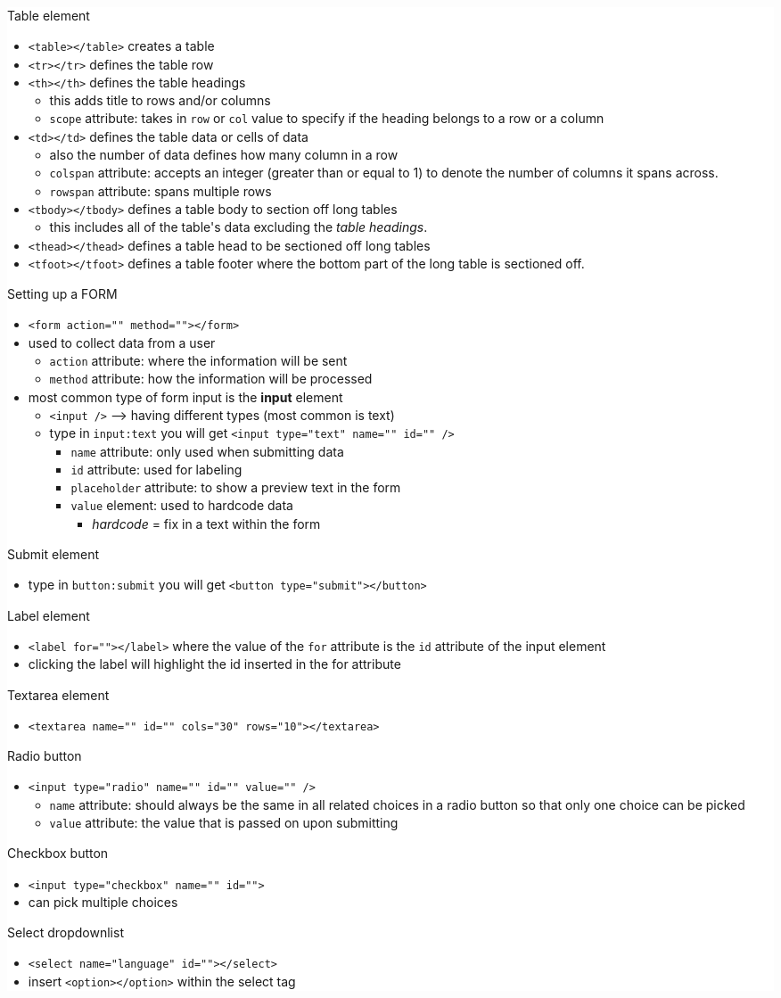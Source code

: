 Table element
- `<table></table>` creates a table
- `<tr></tr>` defines the table row
- `<th></th>` defines the table headings
  - this adds title to rows and/or columns
  - `scope` attribute: takes in `row` or `col` value to specify if the heading belongs to a row or a column
- `<td></td>` defines the table data or cells of data
  - also the number of data defines how many column in a row
  - `colspan` attribute: accepts an integer (greater than or equal to 1) to denote the number of columns it spans across.
  - `rowspan` attribute: spans multiple rows
- `<tbody></tbody>` defines a table body to section off long tables
  - this includes all of the table's data excluding the _table headings_.
- `<thead></thead>` defines a table head to be sectioned off long tables
- `<tfoot></tfoot>` defines a table footer where the bottom part of the long table is sectioned off.

Setting up a FORM
- `<form action="" method=""></form>`
- used to collect data from a user
  - `action` attribute: where the information will be sent
  - `method` attribute: how the information will be processed
- most common type of form input is the __input__ element
  - `<input />` --> having different types (most common is text)
  - type in `input:text` you will get `<input type="text" name="" id="" />`
    - `name` attribute: only used when submitting data
    - `id` attribute: used for labeling
    - `placeholder` attribute: to show a preview text in the form
    - `value` element: used to hardcode data
      - _hardcode_ = fix in a text within the form

Submit element
  - type in `button:submit` you will get `<button type="submit"></button>`

Label element
  - `<label for=""></label>` where the value of the `for` attribute is the `id` attribute of the input element
  - clicking the label will highlight the id inserted in the for attribute

Textarea element
- `<textarea name="" id="" cols="30" rows="10"></textarea>`

Radio button
- `<input type="radio" name="" id="" value="" />`
  - `name` attribute: should always be the same in all related choices in a radio button so that only one choice can be picked
  - `value` attribute: the value that is passed on upon submitting

Checkbox button
- `<input type="checkbox" name="" id="">`
- can pick multiple choices

Select dropdownlist
- `<select name="language" id=""></select>`
- insert `<option></option>` within the select tag 
